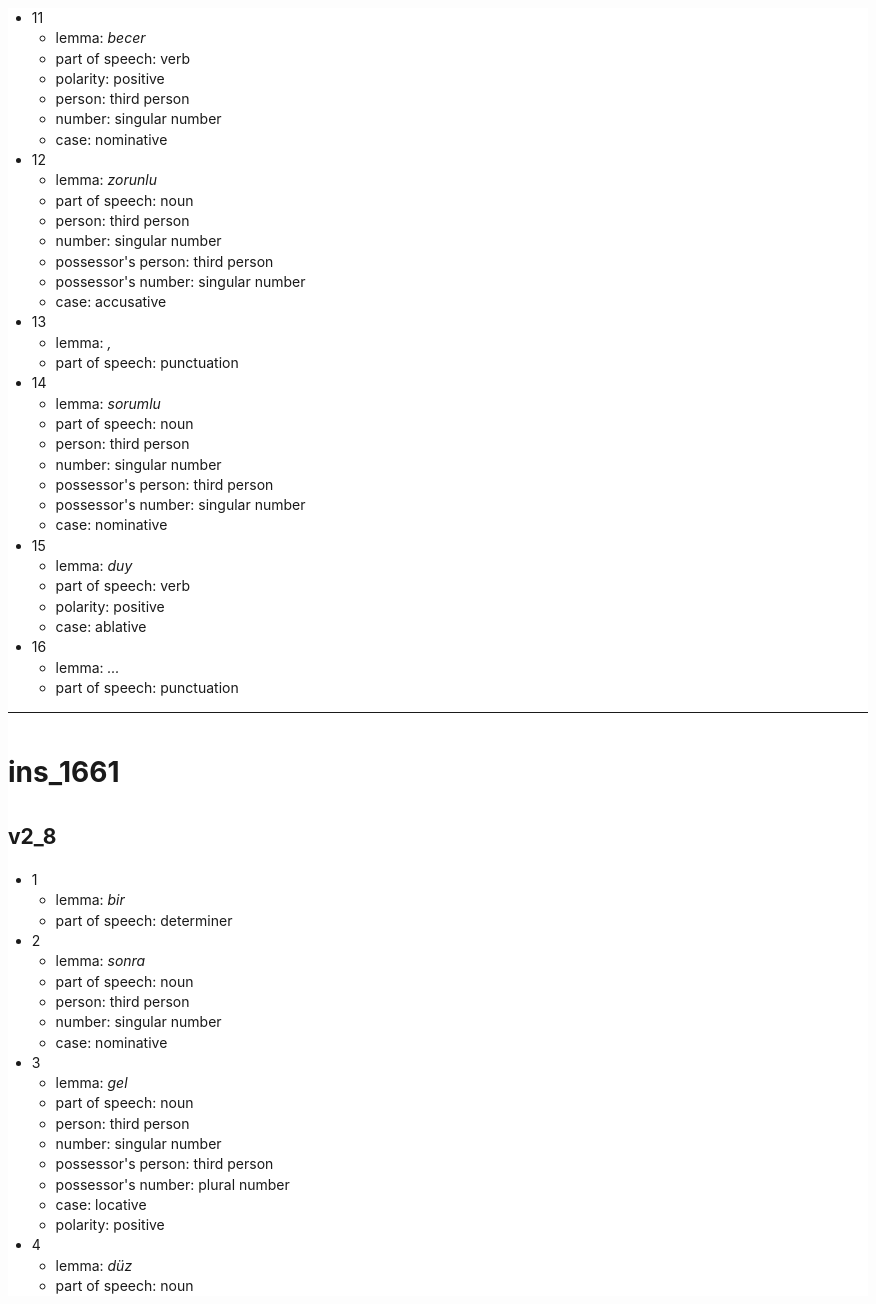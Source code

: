 - 11
	- lemma: _becer_
	- part of speech: verb
	- polarity: positive
	- person: third person
	- number: singular number
	- case: nominative
- 12
	- lemma: _zorunlu_
	- part of speech: noun
	- person: third person
	- number: singular number
	- possessor's person: third person
	- possessor's number: singular number
	- case: accusative
- 13
	- lemma: _,_
	- part of speech: punctuation
- 14
	- lemma: _sorumlu_
	- part of speech: noun
	- person: third person
	- number: singular number
	- possessor's person: third person
	- possessor's number: singular number
	- case: nominative
- 15
	- lemma: _duy_
	- part of speech: verb
	- polarity: positive
	- case: ablative
- 16
	- lemma: _..._
	- part of speech: punctuation

--------------------------------------------------

# ins_1661

## v2_8

- 1
	- lemma: _bir_
	- part of speech: determiner
- 2
	- lemma: _sonra_
	- part of speech: noun
	- person: third person
	- number: singular number
	- case: nominative
- 3
	- lemma: _gel_
	- part of speech: noun
	- person: third person
	- number: singular number
	- possessor's person: third person
	- possessor's number: plural number
	- case: locative
	- polarity: positive
- 4
	- lemma: _düz_
	- part of speech: noun